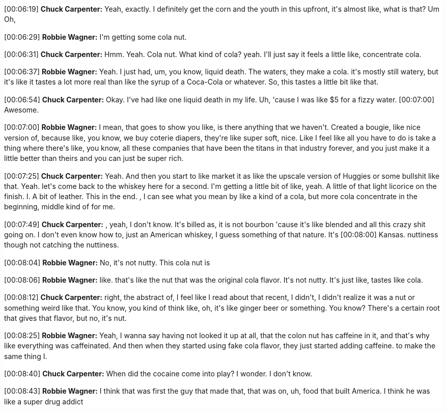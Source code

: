 [00:06:19] **Chuck Carpenter:** Yeah, exactly. I definitely get the corn and the
youth in this upfront, it's almost like, what is that? Um Oh,

[00:06:29] **Robbie Wagner:** I'm getting some cola nut.

[00:06:31] **Chuck Carpenter:** Hmm. Yeah. Cola nut. What kind of cola? yeah.
I'll just say it feels a little like, concentrate cola.

[00:06:37] **Robbie Wagner:** Yeah. I just had, um, you know, liquid death. The
waters, they make a cola. it's mostly still watery, but it's like it tastes a
lot more real than like the syrup of a Coca-Cola or whatever. So, this tastes a
little bit like that.

[00:06:54] **Chuck Carpenter:** Okay. I've had like one liquid death in my life.
Uh, 'cause I was like $5 for a fizzy water. [00:07:00] Awesome.

[00:07:00] **Robbie Wagner:** I mean, that goes to show you like, is there
anything that we haven't. Created a bougie, like nice version of, because like,
you know, we buy coterie diapers, they're like super soft, nice. Like I feel
like all you have to do is take a thing where there's like, you know, all these
companies that have been the titans in that industry forever, and you just make
it a little better than theirs and you can just be super rich.

[00:07:25] **Chuck Carpenter:** Yeah. And then you start to like market it as
like the upscale version of Huggies or some bullshit like that. Yeah. let's come
back to the whiskey here for a second. I'm getting a little bit of like, yeah. A
little of that light licorice on the finish. I. A bit of leather. This in the
end. , I can see what you mean by like a kind of a cola, but more cola
concentrate in the beginning, middle kind of for me.

[00:07:49] **Chuck Carpenter:** , yeah, I don't know. It's billed as, it is not
bourbon 'cause it's like blended and all this crazy shit going on. I don't even
know how to, just an American whiskey, I guess something of that nature. It's
[00:08:00] Kansas. nuttiness though not catching the nuttiness.

[00:08:04] **Robbie Wagner:** No, it's not nutty. This cola nut is

[00:08:06] **Robbie Wagner:** like. that's like the nut that was the original
cola flavor. It's not nutty. It's just like, tastes like cola.

[00:08:12] **Chuck Carpenter:** right, the abstract of, I feel like I read about
that recent, I didn't, I didn't realize it was a nut or something weird like
that. You know, you kind of think like, oh, it's like ginger beer or something.
You know? There's a certain root that gives that flavor, but no, it's nut.

[00:08:25] **Robbie Wagner:** Yeah, I wanna say having not looked it up at all,
that the colon nut has caffeine in it, and that's why like everything was
caffeinated. And then when they started using fake cola flavor, they just
started adding caffeine. to make the same thing I.

[00:08:40] **Chuck Carpenter:** When did the cocaine come into play? I wonder. I
don't know.

[00:08:43] **Robbie Wagner:** I think that was first the guy that made that,
that was on, uh, food that built America. I think he was like a super drug
addict
